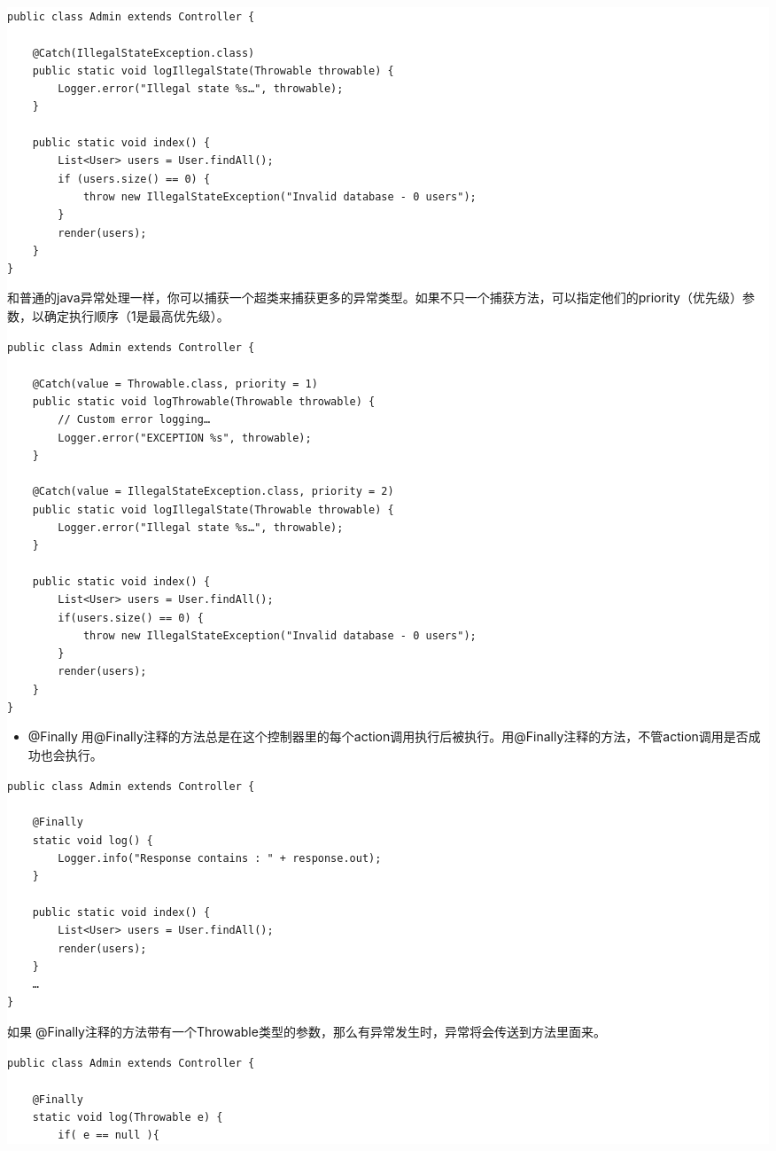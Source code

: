 ```angularjs
public class Admin extends Controller {
	
    @Catch(IllegalStateException.class)
    public static void logIllegalState(Throwable throwable) {
        Logger.error("Illegal state %s…", throwable);
    }
    
    public static void index() {
        List<User> users = User.findAll();
        if (users.size() == 0) {
            throw new IllegalStateException("Invalid database - 0 users");
        }
        render(users);
    }
}
```
和普通的java异常处理一样，你可以捕获一个超类来捕获更多的异常类型。如果不只一个捕获方法，可以指定他们的priority（优先级）参数，以确定执行顺序（1是最高优先级）。
```angularjs
public class Admin extends Controller {
 
    @Catch(value = Throwable.class, priority = 1)
    public static void logThrowable(Throwable throwable) {
        // Custom error logging…
        Logger.error("EXCEPTION %s", throwable);
    }
 
    @Catch(value = IllegalStateException.class, priority = 2)
    public static void logIllegalState(Throwable throwable) {
        Logger.error("Illegal state %s…", throwable);
    }
 
    public static void index() {
        List<User> users = User.findAll();
        if(users.size() == 0) {
            throw new IllegalStateException("Invalid database - 0 users");
        }
        render(users);
    }
}
```
* @Finally
用@Finally注释的方法总是在这个控制器里的每个action调用执行后被执行。用@Finally注释的方法，不管action调用是否成功也会执行。
```angularjs
public class Admin extends Controller {
 
    @Finally
    static void log() {
        Logger.info("Response contains : " + response.out);
    }
 
    public static void index() {
        List<User> users = User.findAll();
        render(users);
    }
    …
}
```
如果 @Finally注释的方法带有一个Throwable类型的参数，那么有异常发生时，异常将会传送到方法里面来。
```angularjs
public class Admin extends Controller {
 
    @Finally
    static void log(Throwable e) {
        if( e == null ){
```
